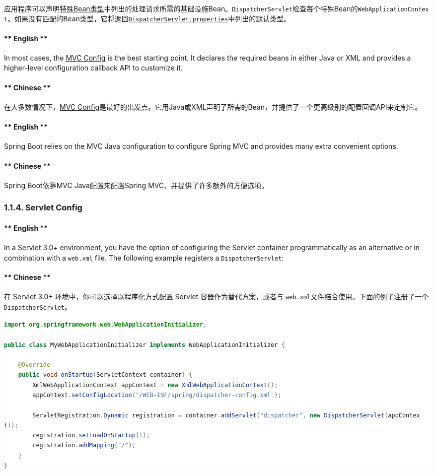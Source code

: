 应用程序可以声明[特殊Bean类型](https://docs.spring.io/spring/docs/5.2.6.RELEASE/spring-framework-reference/web.html#mvc-servlet-special-bean-types)中列出的处理请求所需的基础设施Bean。`DispatcherServlet`检查每个特殊Bean的`WebApplicationContext`。如果没有匹配的Bean类型，它将返回[`DispatcherServlet.properties`](https://github.com/spring-projects/spring-framework/blob/master/spring-webmvc/src/main/resources/org/springframework/web/servlet/DispatcherServlet.properties)中列出的默认类型。






#### ** English **

In most cases, the [MVC Config](https://docs.spring.io/spring/docs/5.2.6.RELEASE/spring-framework-reference/web.html#mvc-config) is the best starting point. It declares the required beans in either Java or XML and provides a higher-level configuration callback API to customize it.
#### ** Chinese **

在大多数情况下，[MVC Config](https://docs.spring.io/spring/docs/5.2.6.RELEASE/spring-framework-reference/web.html#mvc-config)是最好的出发点。它用Java或XML声明了所需的Bean，并提供了一个更高级别的配置回调API来定制它。






#### ** English **

Spring Boot relies on the MVC Java configuration to configure Spring MVC and provides many extra convenient options.
#### ** Chinese **

Spring Boot依靠MVC Java配置来配置Spring MVC，并提供了许多额外的方便选项。




### **1.1.4. Servlet Config** 



#### ** English **

In a Servlet 3.0+ environment, you have the option of configuring the Servlet container programmatically as an alternative or in combination with a `web.xml` file. The following example registers a `DispatcherServlet`:
#### ** Chinese **

在 Servlet 3.0+ 环境中，你可以选择以程序化方式配置 Servlet 容器作为替代方案，或者与 `web.xml`文件结合使用。下面的例子注册了一个`DispatcherServlet`。




```java
import org.springframework.web.WebApplicationInitializer;

public class MyWebApplicationInitializer implements WebApplicationInitializer {

    @Override
    public void onStartup(ServletContext container) {
        XmlWebApplicationContext appContext = new XmlWebApplicationContext();
        appContext.setConfigLocation("/WEB-INF/spring/dispatcher-config.xml");

        ServletRegistration.Dynamic registration = container.addServlet("dispatcher", new DispatcherServlet(appContext));
        registration.setLoadOnStartup(1);
        registration.addMapping("/");
    }
}
```
